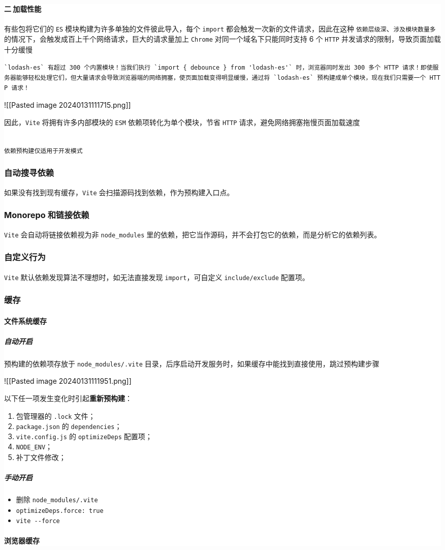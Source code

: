#### 二 加载性能

有些包将它们的 `ES` 模块构建为许多单独的文件彼此导入，每个 `import` 都会触发一次新的文件请求，因此在这种 `依赖层级深`、`涉及模块数量多` 的情况下，会触发成百上千个网络请求，巨大的请求量加上 `Chrome` 对同一个域名下只能同时支持 6 个 `HTTP` 并发请求的限制，导致页面加载十分缓慢

```ad-example
`lodash-es` 有超过 300 个内置模块！当我们执行 `import { debounce } from 'lodash-es'` 时，浏览器同时发出 300 多个 HTTP 请求！即使服务器能够轻松处理它们，但大量请求会导致浏览器端的网络拥塞，使页面加载变得明显缓慢，通过将 `lodash-es` 预构建成单个模块，现在我们只需要一个 HTTP 请求！
```

![[Pasted image 20240131111715.png]]  

因此，`Vite` 将拥有许多内部模块的 `ESM` 依赖项转化为单个模块，节省 `HTTP` 请求，避免网络拥塞拖慢页面加载速度

```ad-tip

依赖预构建仅适用于开发模式
```

### 自动搜寻依赖

如果没有找到现有缓存，`Vite` 会扫描源码找到依赖，作为预构建入口点。

### Monorepo 和链接依赖

`Vite` 会自动将链接依赖视为非 `node_modules` 里的依赖，把它当作源码，并不会打包它的依赖，而是分析它的依赖列表。

### 自定义行为

`Vite` 默认依赖发现算法不理想时，如无法直接发现 `import`，可自定义 `include/exclude` 配置项。

### 缓存

#### 文件系统缓存

##### 自动开启

预构建的依赖项存放于 `node_modules/.vite` 目录，后序启动开发服务时，如果缓存中能找到直接使用，跳过预构建步骤

![[Pasted image 20240131111951.png]]

以下任一项发生变化时引起**重新预构建**：

1. 包管理器的 `.lock` 文件；
2. `package.json` 的 `dependencies`；
3. `vite.config.js` 的 `optimizeDeps` 配置项；
4. `NODE_ENV`；
5. 补丁文件修改；

##### 手动开启

- 删除 `node_modules/.vite`  
- `optimizeDeps.force: true`  
- `vite --force`

#### 浏览器缓存
